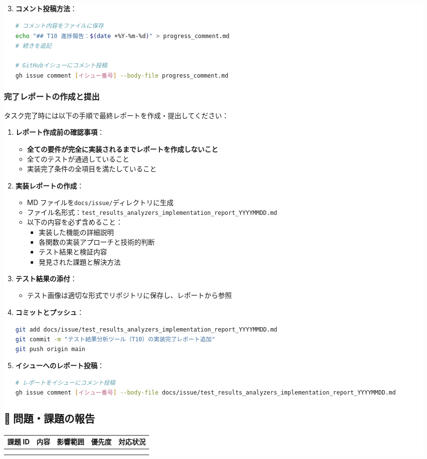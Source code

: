 3. **コメント投稿方法**：

   ```bash
   # コメント内容をファイルに保存
   echo "## T10 進捗報告：$(date +%Y-%m-%d)" > progress_comment.md
   # 続きを追記

   # GitHubイシューにコメント投稿
   gh issue comment [イシュー番号] --body-file progress_comment.md
   ```

### 完了レポートの作成と提出

タスク完了時には以下の手順で最終レポートを作成・提出してください：

1. **レポート作成前の確認事項**：

   - **全ての要件が完全に実装されるまでレポートを作成しないこと**
   - 全てのテストが通過していること
   - 実装完了条件の全項目を満たしていること

2. **実装レポートの作成**：

   - MD ファイルを`docs/issue/`ディレクトリに生成
   - ファイル名形式：`test_results_analyzers_implementation_report_YYYYMMDD.md`
   - 以下の内容を必ず含めること：
     - 実装した機能の詳細説明
     - 各関数の実装アプローチと技術的判断
     - テスト結果と検証内容
     - 発見された課題と解決方法

3. **テスト結果の添付**：

   - テスト画像は適切な形式でリポジトリに保存し、レポートから参照

4. **コミットとプッシュ**：

   ```bash
   git add docs/issue/test_results_analyzers_implementation_report_YYYYMMDD.md
   git commit -m "テスト結果分析ツール（T10）の実装完了レポート追加"
   git push origin main
   ```

5. **イシューへのレポート投稿**：
   ```bash
   # レポートをイシューにコメント投稿
   gh issue comment [イシュー番号] --body-file docs/issue/test_results_analyzers_implementation_report_YYYYMMDD.md
   ```

## 🔎 問題・課題の報告

| 課題 ID | 内容 | 影響範囲 | 優先度 | 対応状況 |
| ------- | ---- | -------- | ------ | -------- |
|         |      |          |        |          |
|         |      |          |        |          |
